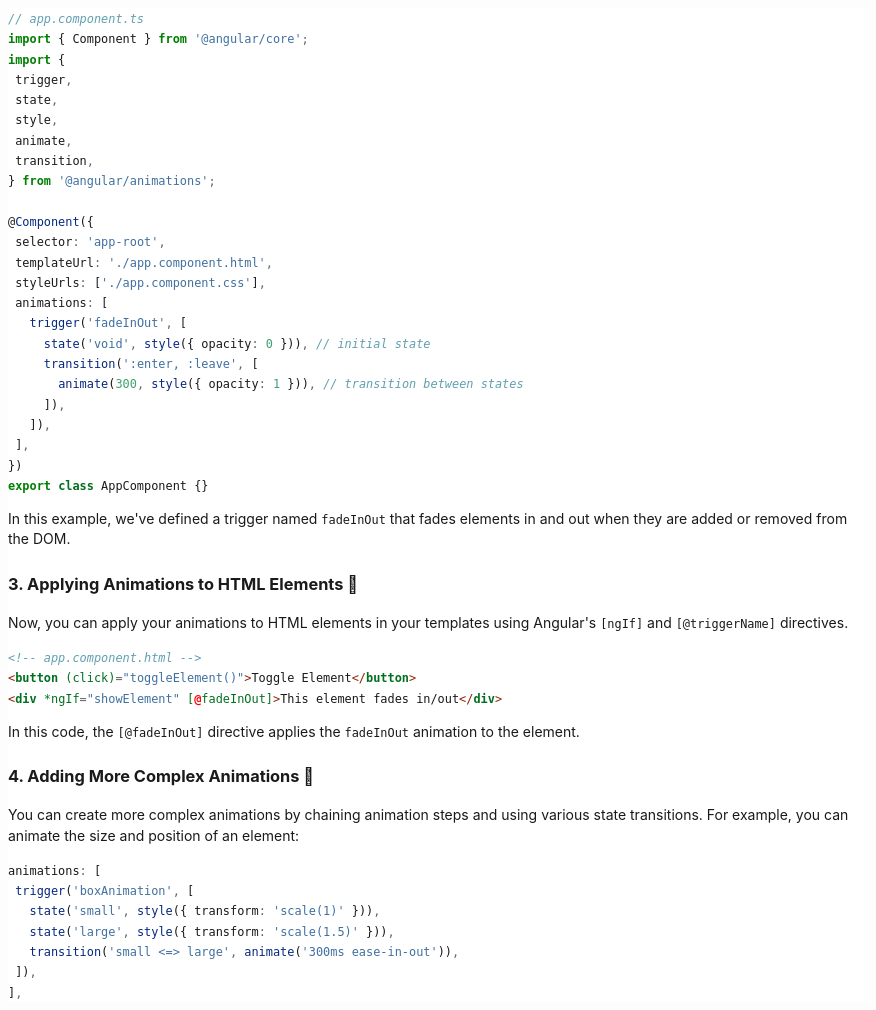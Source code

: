 ```typescript
// app.component.ts
import { Component } from '@angular/core';
import {
  trigger,
  state,
  style,
  animate,
  transition,
} from '@angular/animations';

@Component({
  selector: 'app-root',
  templateUrl: './app.component.html',
  styleUrls: ['./app.component.css'],
  animations: [
    trigger('fadeInOut', [
      state('void', style({ opacity: 0 })), // initial state
      transition(':enter, :leave', [
        animate(300, style({ opacity: 1 })), // transition between states
      ]),
    ]),
  ],
})
export class AppComponent {}
```

In this example, we've defined a trigger named `fadeInOut` that fades elements in and out when they are added or removed from the DOM.

### 3. Applying Animations to HTML Elements 🌟

Now, you can apply your animations to HTML elements in your templates using Angular's `[ngIf]` and `[@triggerName]` directives.

``` html
<!-- app.component.html -->
<button (click)="toggleElement()">Toggle Element</button>
<div *ngIf="showElement" [@fadeInOut]>This element fades in/out</div>
```

In this code, the `[@fadeInOut]` directive applies the `fadeInOut` animation to the element.

### 4. Adding More Complex Animations 🌈

You can create more complex animations by chaining animation steps and using various state transitions. For example, you can animate the size and position of an element:

 ```typescript
animations: [
  trigger('boxAnimation', [
    state('small', style({ transform: 'scale(1)' })),
    state('large', style({ transform: 'scale(1.5)' })),
    transition('small <=> large', animate('300ms ease-in-out')),
  ]),
],
```
